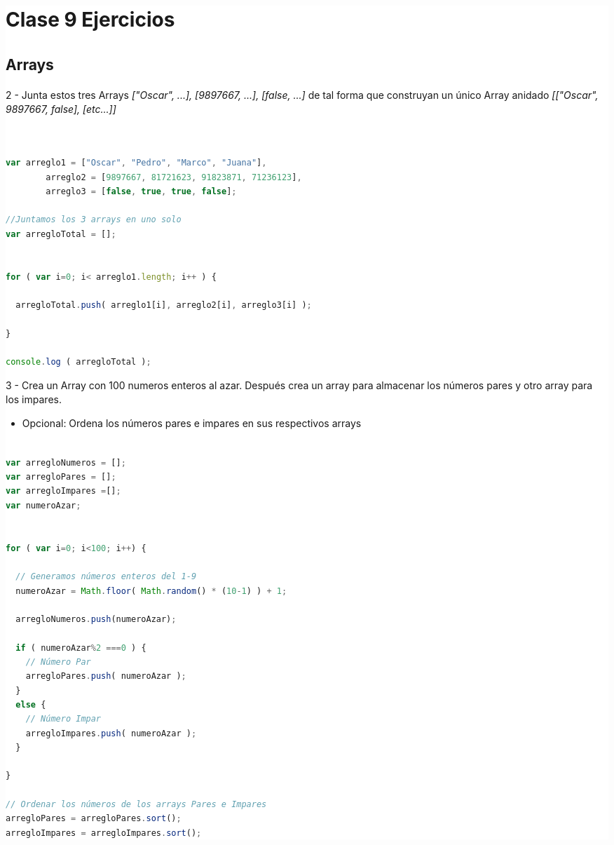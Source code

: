 # Clase 9 Ejercicios

## Arrays

2 - Junta estos tres Arrays *["Oscar", ...], [9897667, ...], [false, ...]* de tal forma que construyan un único Array anidado *[["Oscar", 9897667, false], [etc...]]* 
```javascript

	
var arreglo1 = ["Oscar", "Pedro", "Marco", "Juana"],
		arreglo2 = [9897667, 81721623, 91823871, 71236123],
		arreglo3 = [false, true, true, false];
		
//Juntamos los 3 arrays en uno solo   
var arregloTotal = [];


for ( var i=0; i< arreglo1.length; i++ ) {
  
  arregloTotal.push( arreglo1[i], arreglo2[i], arreglo3[i] );

}

console.log ( arregloTotal );

```

3 - Crea un Array con 100 numeros enteros al azar. Después crea un array para almacenar los números pares y otro array para los impares.

- Opcional: Ordena los números pares e impares en sus respectivos arrays

```javascript

var arregloNumeros = [];
var arregloPares = [];
var arregloImpares =[];
var numeroAzar;


for ( var i=0; i<100; i++) {
  
  // Generamos números enteros del 1-9
  numeroAzar = Math.floor( Math.random() * (10-1) ) + 1;
 
  arregloNumeros.push(numeroAzar);
 
  if ( numeroAzar%2 ===0 ) {
  	// Número Par
    arregloPares.push( numeroAzar );
  }
  else {
  	// Número Impar
    arregloImpares.push( numeroAzar );
  }
  
} 

// Ordenar los números de los arrays Pares e Impares
arregloPares = arregloPares.sort();
arregloImpares = arregloImpares.sort();

```

